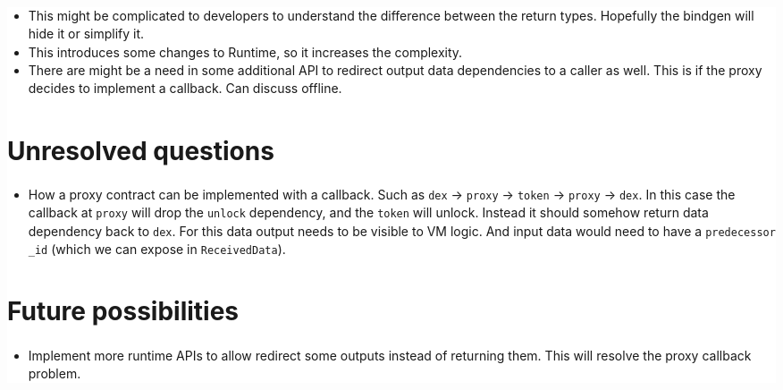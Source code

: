 - This might be complicated to developers to understand the difference between the return types. Hopefully the bindgen will hide it or simplify it.
- This introduces some changes to Runtime, so it increases the complexity.
- There are might be a need in some additional API to redirect output data dependencies to a caller as well. This is if the proxy decides to implement a callback. Can discuss offline.


# Unresolved questions
[unresolved-questions]: #unresolved-questions

- How a proxy contract can be implemented with a callback. Such as `dex` -> `proxy` -> `token` -> `proxy` -> `dex`.
In this case the callback at `proxy` will drop the `unlock` dependency, and the `token` will unlock. Instead it should somehow return data dependency back to `dex`.
For this data output needs to be visible to VM logic. And input data would need to have a `predecessor_id` (which we can expose in `ReceivedData`).

# Future possibilities
[future-possibilities]: #future-possibilities

- Implement more runtime APIs to allow redirect some outputs instead of returning them. This will resolve the proxy callback problem.


[summary]: #summary
[motivation]: #motivation
[guide-level-explanation]: #guide-level-explanation
[reference-level-explanation]: #reference-level-explanation
[how-runtime-works]: #how-runtime-works
[rationale]: #rationale
[drawbacks]: #drawbacks